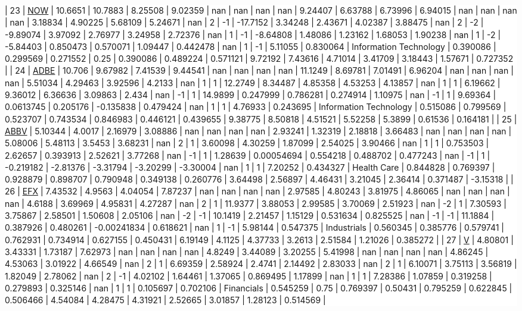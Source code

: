 |  23 | [NOW](https://finance.yahoo.com/quote/NOW/financials)     |  10.6651    |  10.7883    |  8.25508   |   9.02359   |          nan |         nan |         nan |         nan |   9.24407    |   6.63788   |  6.73996    |  6.94015    |          nan |         nan |         nan |         nan |   3.18834   |  4.90225    |  5.68109    |   5.24671   |          nan |           2 |          -1 | -17.7152    |   3.34248   |  2.43671    |  4.02387   |   3.88475   |          nan |           2 |          -2 |  -9.89074   |   3.97092     |  2.76977    |  3.24958   |   2.72376   |          nan |           1 |          -1 |   -8.64808  |  1.48086    |  1.23162    |  1.68053    |  1.90238    |         nan |          1 |         -2 |  -5.84403   |  0.850473  |  0.570071   |  1.09447     |  0.442478  |         nan |          1 |         -1 |   5.11055   | 0.830064    | Information Technology | 0.390086  | 0.299569  | 0.271552  | 0.25      | 0.390086  | 0.489224  | 0.571121  |   9.72192  |  7.43616   |  4.71014    |  3.41709   |  3.18443    |  1.57671   |  0.727352   |
|  24 | [ADBE](https://finance.yahoo.com/quote/ADBE/financials)   |  10.706     |   9.67982   |  7.41539   |   9.44541   |          nan |         nan |         nan |         nan |  11.1249     |   8.69781   |  7.01491    |  6.96204    |          nan |         nan |         nan |         nan |   5.51034   |  4.29463    |  3.92596    |   4.2133    |          nan |           1 |           1 |  12.2749    |   8.34487   |  4.85358    |  4.53253   |   4.13857   |          nan |           1 |           1 |   6.19662   |   9.36012     |  6.36636    |  3.09863   |   2.434     |          nan |          -1 |           1 |   14.9899   |  0.247999   |  0.786281   |  0.274914   |  1.10975    |         nan |         -1 |          1 |   9.69364   |  0.0613745 |  0.205176   | -0.135838    |  0.479424  |         nan |          1 |          1 |   4.76933   | 0.243695    | Information Technology | 0.515086  | 0.799569  | 0.523707  | 0.743534  | 0.846983  | 0.446121  | 0.439655  |   9.38775  |  8.50818   |  4.51521    |  5.52258   |  5.3899     |  0.61536   |  0.164181   |
|  25 | [ABBV](https://finance.yahoo.com/quote/ABBV/financials)   |   5.10344   |   4.0017    |  2.16979   |   3.08886   |          nan |         nan |         nan |         nan |   2.93241    |   1.32319   |  2.18818    |  3.66483    |          nan |         nan |         nan |         nan |   5.08006   |  5.48113    |  3.5453     |   3.68231   |          nan |           2 |           1 |   3.60098   |   4.30259   |  1.87099    |  2.54025   |   3.90466   |          nan |           1 |           1 |   0.753503  |   2.62657     |  0.393913   |  2.52621   |   3.77268   |          nan |          -1 |           1 |    1.28639  |  0.00054694 |  0.554218   |  0.488702   |  0.477243   |         nan |         -1 |          1 |  -0.219182  | -2.81376   | -3.31794    | -3.20299     | -3.30004   |         nan |          1 |          1 |   7.20252   | 0.434327    | Health Care            | 0.844828  | 0.769397  | 0.928879  | 0.898707  | 0.790948  | 0.349138  | 0.260776  |   3.64498  |  2.56897   |  4.46431    |  3.21045   |  2.36414    |  0.371487  | -3.15318    |
|  26 | [EFX](https://finance.yahoo.com/quote/EFX/financials)     |   7.43532   |   4.9563    |  4.04054   |   7.87237   |          nan |         nan |         nan |         nan |   2.97585    |   4.80243   |  3.81975    |  4.86065    |          nan |         nan |         nan |         nan |   4.6188    |  3.69969    |  4.95831    |   4.27287   |          nan |           2 |           1 |  11.9377    |   3.88053   |  2.99585    |  3.70069   |   2.51923   |          nan |          -2 |           1 |   7.30593   |   3.75867     |  2.58501    |  1.50608   |   2.05106   |          nan |          -2 |          -1 |   10.1419   |  2.21457    |  1.15129    |  0.531634   |  0.825525   |         nan |         -1 |         -1 |  11.1884    |  0.387926  |  0.480261   | -0.00241834  |  0.618621  |         nan |          1 |         -1 |   5.98144   | 0.547375    | Industrials            | 0.560345  | 0.385776  | 0.579741  | 0.762931  | 0.734914  | 0.627155  | 0.450431  |   6.19149  |  4.1125    |  4.37733    |  3.2613    |  2.51584    |  1.21026   |  0.385272   |
|  27 | [V](https://finance.yahoo.com/quote/V/financials)         |   4.80801   |   3.43331   |  1.73187   |   7.62973   |          nan |         nan |         nan |         nan |   4.8249     |   3.44089   |  3.20255    |  5.41998    |          nan |         nan |         nan |         nan |   4.86245   |  4.53063    |  3.01922    |   4.66549   |          nan |           2 |           1 |   6.69359   |   2.58924   |  2.4741     |  2.14492   |   2.83033   |          nan |           2 |           1 |   6.10071   |   3.75113     |  3.56819    |  1.82049   |   2.78062   |          nan |           2 |          -1 |    4.02102  |  1.64461    |  1.37065    |  0.869495   |  1.17899    |         nan |          1 |          1 |   7.28386   |  1.07859   |  0.319258   |  0.279893    |  0.325146  |         nan |          1 |          1 |   0.105697  | 0.702106    | Financials             | 0.545259  | 0.75      | 0.769397  | 0.50431   | 0.795259  | 0.622845  | 0.506466  |   4.54084  |  4.28475   |  4.31921    |  2.52665   |  3.01857    |  1.28123   |  0.514569   |